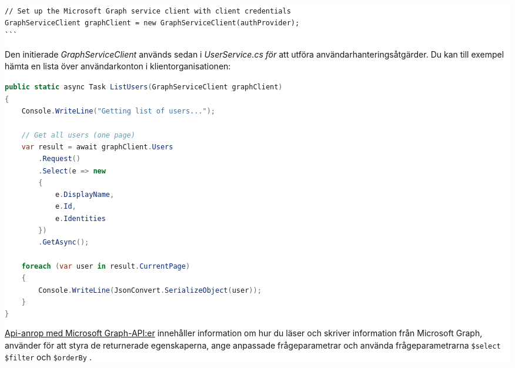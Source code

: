     // Set up the Microsoft Graph service client with client credentials
    GraphServiceClient graphClient = new GraphServiceClient(authProvider);
    ```

Den initierade *GraphServiceClient* används sedan i _UserService.cs för_ att utföra användarhanteringsåtgärder. Du kan till exempel hämta en lista över användarkonton i klientorganisationen:

```csharp
public static async Task ListUsers(GraphServiceClient graphClient)
{
    Console.WriteLine("Getting list of users...");

    // Get all users (one page)
    var result = await graphClient.Users
        .Request()
        .Select(e => new
        {
            e.DisplayName,
            e.Id,
            e.Identities
        })
        .GetAsync();

    foreach (var user in result.CurrentPage)
    {
        Console.WriteLine(JsonConvert.SerializeObject(user));
    }
}
```

[Api-anrop med Microsoft Graph-API:er](/graph/sdks/create-requests) innehåller information om hur du läser och skriver information från Microsoft Graph, använder för att styra de returnerade egenskaperna, ange anpassade frågeparametrar och använda frågeparametrarna `$select` `$filter` och `$orderBy` .



[graph-objectIdentity]: /graph/api/resources/objectidentity
[graph-user]: (https://docs.microsoft.com/graph/api/resources/user)
